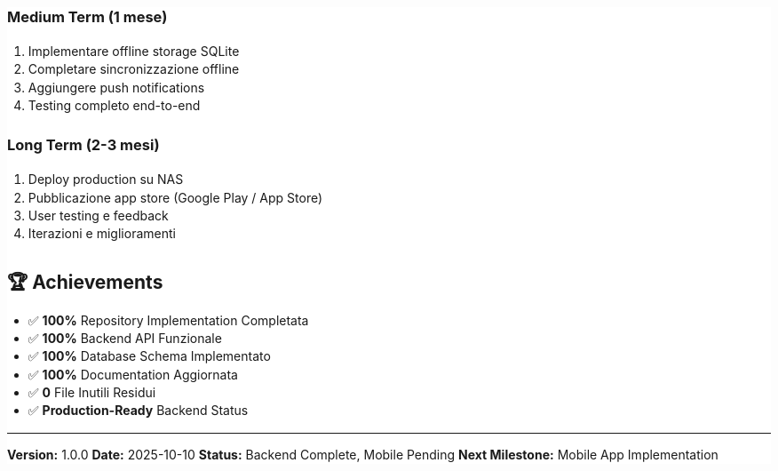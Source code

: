 ### Medium Term (1 mese)
1. Implementare offline storage SQLite
2. Completare sincronizzazione offline
3. Aggiungere push notifications
4. Testing completo end-to-end

### Long Term (2-3 mesi)
1. Deploy production su NAS
2. Pubblicazione app store (Google Play / App Store)
3. User testing e feedback
4. Iterazioni e miglioramenti

## 🏆 Achievements

- ✅ **100%** Repository Implementation Completata
- ✅ **100%** Backend API Funzionale
- ✅ **100%** Database Schema Implementato
- ✅ **100%** Documentation Aggiornata
- ✅ **0** File Inutili Residui
- ✅ **Production-Ready** Backend Status

---

**Version:** 1.0.0
**Date:** 2025-10-10
**Status:** Backend Complete, Mobile Pending
**Next Milestone:** Mobile App Implementation
